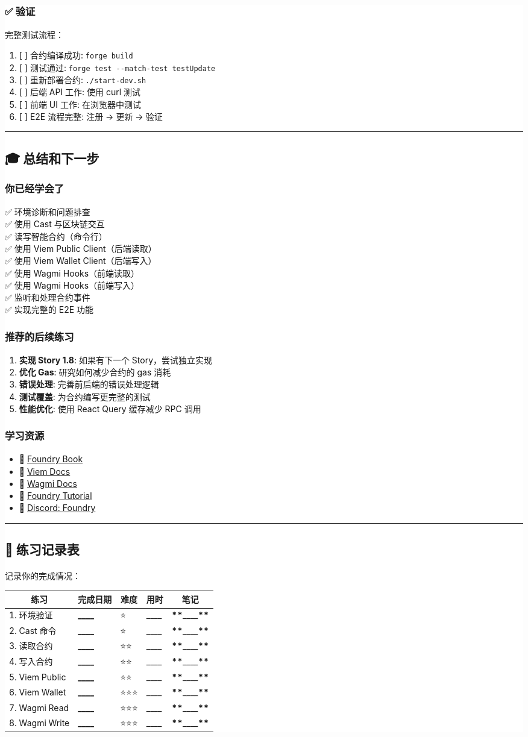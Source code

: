 ### ✅ 验证

完整测试流程：

1. [ ] 合约编译成功: `forge build`
2. [ ] 测试通过: `forge test --match-test testUpdate`
3. [ ] 重新部署合约: `./start-dev.sh`
4. [ ] 后端 API 工作: 使用 curl 测试
5. [ ] 前端 UI 工作: 在浏览器中测试
6. [ ] E2E 流程完整: 注册 → 更新 → 验证

---

## 🎓 总结和下一步

### 你已经学会了

✅ 环境诊断和问题排查  
✅ 使用 Cast 与区块链交互  
✅ 读写智能合约（命令行）  
✅ 使用 Viem Public Client（后端读取）  
✅ 使用 Viem Wallet Client（后端写入）  
✅ 使用 Wagmi Hooks（前端读取）  
✅ 使用 Wagmi Hooks（前端写入）  
✅ 监听和处理合约事件  
✅ 实现完整的 E2E 功能

### 推荐的后续练习

1. **实现 Story 1.8**: 如果有下一个 Story，尝试独立实现
2. **优化 Gas**: 研究如何减少合约的 gas 消耗
3. **错误处理**: 完善前后端的错误处理逻辑
4. **测试覆盖**: 为合约编写更完整的测试
5. **性能优化**: 使用 React Query 缓存减少 RPC 调用

### 学习资源

- 📖 [Foundry Book](https://book.getfoundry.sh/)
- 📖 [Viem Docs](https://viem.sh/)
- 📖 [Wagmi Docs](https://wagmi.sh/)
- 🎥 [Foundry Tutorial](https://www.youtube.com/watch?v=uelA7U_Kzs0)
- 💬 [Discord: Foundry](https://discord.gg/foundry)

---

## 📝 练习记录表

记录你的完成情况：

| 练习           | 完成日期     | 难度     | 用时     | 笔记                     |
| -------------- | ------------ | -------- | -------- | ------------------------ |
| 1. 环境验证    | **\_\_\_\_** | ⭐       | \_\_\_\_ | **\*\***\_\_\_\_**\*\*** |
| 2. Cast 命令   | **\_\_\_\_** | ⭐       | \_\_\_\_ | **\*\***\_\_\_\_**\*\*** |
| 3. 读取合约    | **\_\_\_\_** | ⭐⭐     | \_\_\_\_ | **\*\***\_\_\_\_**\*\*** |
| 4. 写入合约    | **\_\_\_\_** | ⭐⭐     | \_\_\_\_ | **\*\***\_\_\_\_**\*\*** |
| 5. Viem Public | **\_\_\_\_** | ⭐⭐     | \_\_\_\_ | **\*\***\_\_\_\_**\*\*** |
| 6. Viem Wallet | **\_\_\_\_** | ⭐⭐⭐   | \_\_\_\_ | **\*\***\_\_\_\_**\*\*** |
| 7. Wagmi Read  | **\_\_\_\_** | ⭐⭐⭐   | \_\_\_\_ | **\*\***\_\_\_\_**\*\*** |
| 8. Wagmi Write | **\_\_\_\_** | ⭐⭐⭐   | \_\_\_\_ | **\*\***\_\_\_\_**\*\*** |